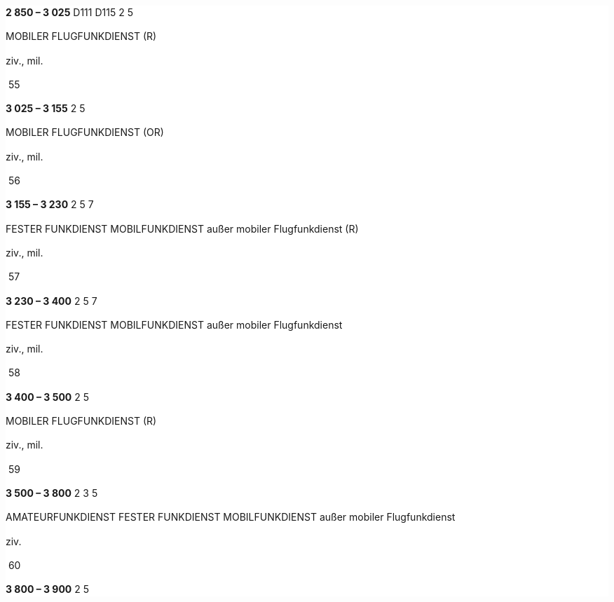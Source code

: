 **2 850 – 3 025**
D111 D115
2 5

MOBILER FLUGFUNKDIENST (R)

ziv., mil.

 55

**3 025 – 3 155**
2 5

MOBILER FLUGFUNKDIENST (OR)

ziv., mil.

 56

**3 155 – 3 230**
2 5 7

FESTER FUNKDIENST
MOBILFUNKDIENST außer mobiler Flugfunkdienst (R)

ziv., mil.

 57

**3 230 – 3 400**
2 5 7

FESTER FUNKDIENST
MOBILFUNKDIENST außer mobiler Flugfunkdienst

ziv., mil.

 58

**3 400 – 3 500**
2 5

MOBILER FLUGFUNKDIENST (R)

ziv., mil.

 59

**3 500 – 3 800**
2 3 5

AMATEURFUNKDIENST
FESTER FUNKDIENST
MOBILFUNKDIENST außer mobiler Flugfunkdienst

ziv.

 60

**3 800 – 3 900**
2 5
